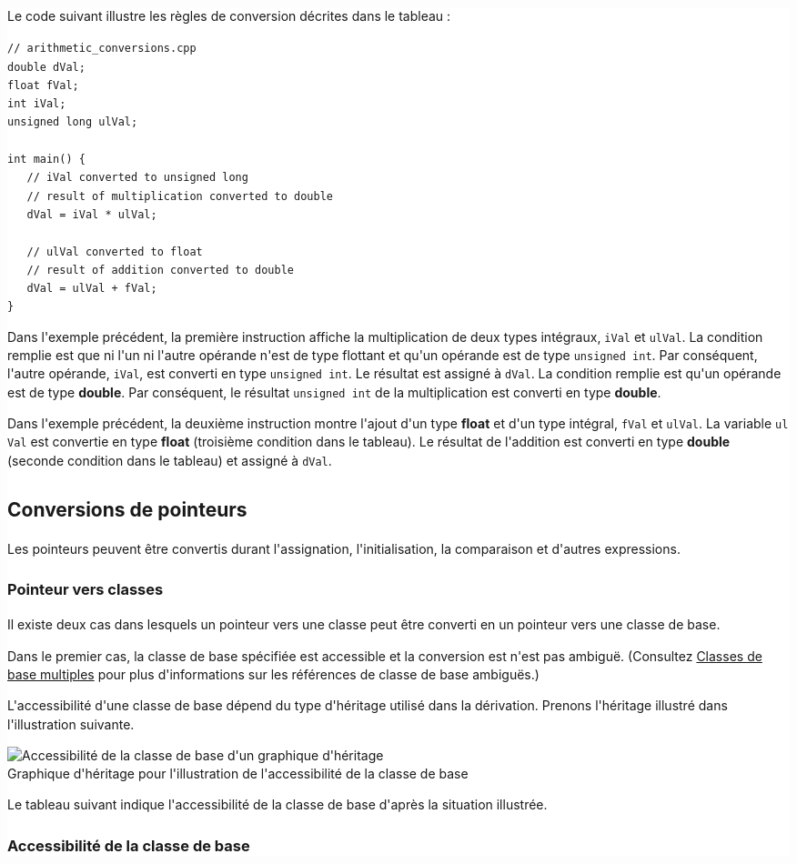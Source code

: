  Le code suivant illustre les règles de conversion décrites dans le tableau :  
  
```  
// arithmetic_conversions.cpp  
double dVal;  
float fVal;  
int iVal;  
unsigned long ulVal;  
  
int main() {  
   // iVal converted to unsigned long  
   // result of multiplication converted to double  
   dVal = iVal * ulVal;  
  
   // ulVal converted to float  
   // result of addition converted to double  
   dVal = ulVal + fVal;  
}  
```  
  
 Dans l'exemple précédent, la première instruction affiche la multiplication de deux types intégraux, `iVal` et `ulVal`.  La condition remplie est que ni l'un ni l'autre opérande n'est de type flottant et qu'un opérande est de type `unsigned int`.  Par conséquent, l'autre opérande, `iVal`, est converti en type `unsigned int`.  Le résultat est assigné à `dVal`.  La condition remplie est qu'un opérande est de type **double**. Par conséquent, le résultat `unsigned int` de la multiplication est converti en type **double**.  
  
 Dans l'exemple précédent, la deuxième instruction montre l'ajout d'un type **float** et d'un type intégral, `fVal` et `ulVal`.  La variable `ulVal` est convertie en type **float** \(troisième condition dans le tableau\).  Le résultat de l'addition est converti en type **double** \(seconde condition dans le tableau\) et assigné à `dVal`.  
  
## Conversions de pointeurs  
 Les pointeurs peuvent être convertis durant l'assignation, l'initialisation, la comparaison et d'autres expressions.  
  
### Pointeur vers classes  
 Il existe deux cas dans lesquels un pointeur vers une classe peut être converti en un pointeur vers une classe de base.  
  
 Dans le premier cas, la classe de base spécifiée est accessible et la conversion est n'est pas ambiguë.  \(Consultez [Classes de base multiples](../cpp/multiple-base-classes.md) pour plus d'informations sur les références de classe de base ambiguës.\)  
  
 L'accessibilité d'une classe de base dépend du type d'héritage utilisé dans la dérivation.  Prenons l'héritage illustré dans l'illustration suivante.  
  
 ![Accessibilité de la classe de base d'un graphique d'héritage](../cpp/media/vc38xa1.png "vc38XA1")  
Graphique d'héritage pour l'illustration de l'accessibilité de la classe de base  
  
 Le tableau suivant indique l'accessibilité de la classe de base d'après la situation illustrée.  
  
### Accessibilité de la classe de base  
  